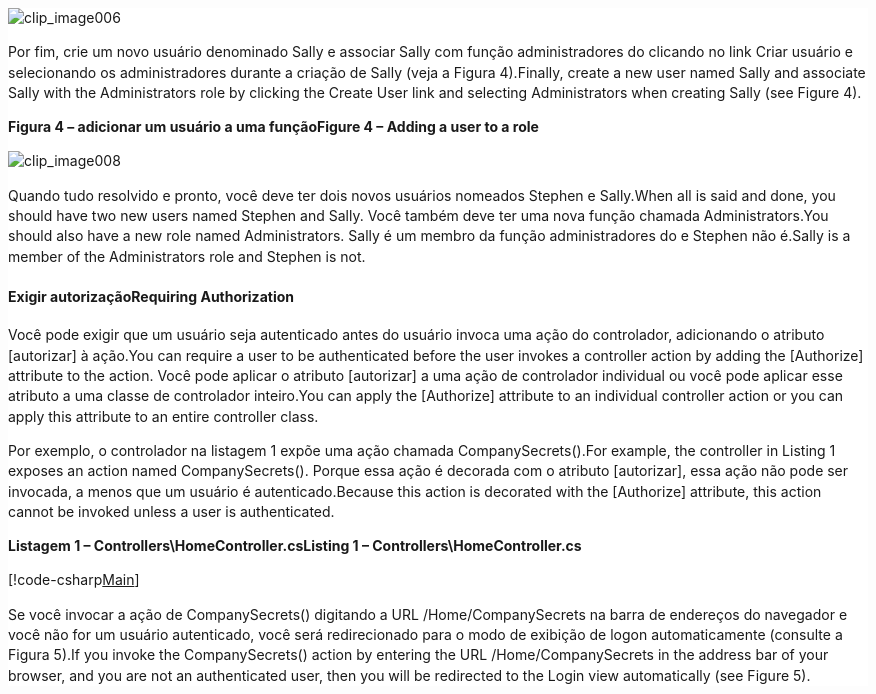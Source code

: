 ![clip_image006](authenticating-users-with-forms-authentication-cs/_static/image3.jpg)

<span data-ttu-id="cca0f-129">Por fim, crie um novo usuário denominado Sally e associar Sally com função administradores do clicando no link Criar usuário e selecionando os administradores durante a criação de Sally (veja a Figura 4).</span><span class="sxs-lookup"><span data-stu-id="cca0f-129">Finally, create a new user named Sally and associate Sally with the Administrators role by clicking the Create User link and selecting Administrators when creating Sally (see Figure 4).</span></span>

<span data-ttu-id="cca0f-130">**Figura 4 – adicionar um usuário a uma função**</span><span class="sxs-lookup"><span data-stu-id="cca0f-130">**Figure 4 – Adding a user to a role**</span></span>

![clip_image008](authenticating-users-with-forms-authentication-cs/_static/image4.jpg)

<span data-ttu-id="cca0f-132">Quando tudo resolvido e pronto, você deve ter dois novos usuários nomeados Stephen e Sally.</span><span class="sxs-lookup"><span data-stu-id="cca0f-132">When all is said and done, you should have two new users named Stephen and Sally.</span></span> <span data-ttu-id="cca0f-133">Você também deve ter uma nova função chamada Administrators.</span><span class="sxs-lookup"><span data-stu-id="cca0f-133">You should also have a new role named Administrators.</span></span> <span data-ttu-id="cca0f-134">Sally é um membro da função administradores do e Stephen não é.</span><span class="sxs-lookup"><span data-stu-id="cca0f-134">Sally is a member of the Administrators role and Stephen is not.</span></span>

#### <a name="requiring-authorization"></a><span data-ttu-id="cca0f-135">Exigir autorização</span><span class="sxs-lookup"><span data-stu-id="cca0f-135">Requiring Authorization</span></span>

<span data-ttu-id="cca0f-136">Você pode exigir que um usuário seja autenticado antes do usuário invoca uma ação do controlador, adicionando o atributo [autorizar] à ação.</span><span class="sxs-lookup"><span data-stu-id="cca0f-136">You can require a user to be authenticated before the user invokes a controller action by adding the [Authorize] attribute to the action.</span></span> <span data-ttu-id="cca0f-137">Você pode aplicar o atributo [autorizar] a uma ação de controlador individual ou você pode aplicar esse atributo a uma classe de controlador inteiro.</span><span class="sxs-lookup"><span data-stu-id="cca0f-137">You can apply the [Authorize] attribute to an individual controller action or you can apply this attribute to an entire controller class.</span></span>

<span data-ttu-id="cca0f-138">Por exemplo, o controlador na listagem 1 expõe uma ação chamada CompanySecrets().</span><span class="sxs-lookup"><span data-stu-id="cca0f-138">For example, the controller in Listing 1 exposes an action named CompanySecrets().</span></span> <span data-ttu-id="cca0f-139">Porque essa ação é decorada com o atributo [autorizar], essa ação não pode ser invocada, a menos que um usuário é autenticado.</span><span class="sxs-lookup"><span data-stu-id="cca0f-139">Because this action is decorated with the [Authorize] attribute, this action cannot be invoked unless a user is authenticated.</span></span>

<span data-ttu-id="cca0f-140">**Listagem 1 – Controllers\HomeController.cs**</span><span class="sxs-lookup"><span data-stu-id="cca0f-140">**Listing 1 – Controllers\HomeController.cs**</span></span>

[!code-csharp[Main](authenticating-users-with-forms-authentication-cs/samples/sample1.cs)]

<span data-ttu-id="cca0f-141">Se você invocar a ação de CompanySecrets() digitando a URL /Home/CompanySecrets na barra de endereços do navegador e você não for um usuário autenticado, você será redirecionado para o modo de exibição de logon automaticamente (consulte a Figura 5).</span><span class="sxs-lookup"><span data-stu-id="cca0f-141">If you invoke the CompanySecrets() action by entering the URL /Home/CompanySecrets in the address bar of your browser, and you are not an authenticated user, then you will be redirected to the Login view automatically (see Figure 5).</span></span>

